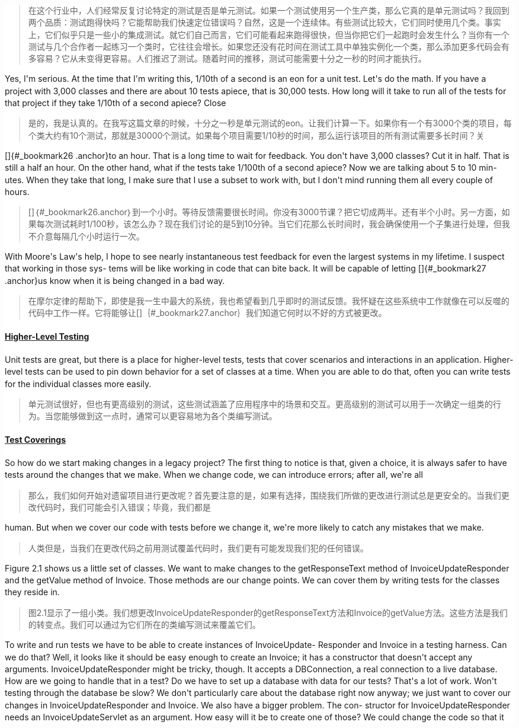 > 在这个行业中，人们经常反复讨论特定的测试是否是单元测试。如果一个测试使用另一个生产类，那么它真的是单元测试吗？我回到两个品质：测试跑得快吗？它能帮助我们快速定位错误吗？自然，这是一个连续体。有些测试比较大，它们同时使用几个类。事实上，它们似乎只是一些小的集成测试。就它们自己而言，它们可能看起来跑得很快，但当你把它们一起跑时会发生什么？当你有一个测试与几个合作者一起练习一个类时，它往往会增长。如果您还没有花时间在测试工具中单独实例化一个类，那么添加更多代码会有多容易？它从未变得更容易。人们推迟了测试。随着时间的推移，测试可能需要十分之一秒的时间才能执行。

Yes, I'm serious. At the time that I'm writing this, 1/10th of a second is an eon for a unit test. Let's do the math. If you have a project with 3,000 classes and there are about 10 tests apiece, that is 30,000 tests. How long will it take to run all of the tests for that project if they take 1/10th of a second apiece? Close

> 是的，我是认真的。在我写这篇文章的时候，十分之一秒是单元测试的eon。让我们计算一下。如果你有一个有3000个类的项目，每个类大约有10个测试，那就是30000个测试。如果每个项目需要1/10秒的时间，那么运行该项目的所有测试需要多长时间？关

[]{#_bookmark26 .anchor}to an hour. That is a long time to wait for feedback. You don't have 3,000 classes? Cut it in half. That is still a half an hour. On the other hand, what if the tests take 1/100th of a second apiece? Now we are talking about 5 to 10 min- utes. When they take that long, I make sure that I use a subset to work with, but I don't mind running them all every couple of hours.

> []｛#_bookmark26.anchor｝到一个小时。等待反馈需要很长时间。你没有3000节课？把它切成两半。还有半个小时。另一方面，如果每次测试耗时1/100秒，该怎么办？现在我们讨论的是5到10分钟。当它们花那么长时间时，我会确保使用一个子集进行处理，但我不介意每隔几个小时运行一次。

With Moore's Law's help, I hope to see nearly instantaneous test feedback for even the largest systems in my lifetime. I suspect that working in those sys- tems will be like working in code that can bite back. It will be capable of letting []{#_bookmark27 .anchor}us know when it is being changed in a bad way.

> 在摩尔定律的帮助下，即使是我一生中最大的系统，我也希望看到几乎即时的测试反馈。我怀疑在这些系统中工作就像在可以反噬的代码中工作一样。它将能够让[]｛#_bookmark27.anchor｝我们知道它何时以不好的方式被更改。

#### [Higher-Level Testing](#contents)

Unit tests are great, but there is a place for higher-level tests, tests that cover scenarios and interactions in an application. Higher-level tests can be used to pin down behavior for a set of classes at a time. When you are able to do that, often you can write tests for the individual classes more easily.

> 单元测试很好，但也有更高级别的测试，这些测试涵盖了应用程序中的场景和交互。更高级别的测试可以用于一次确定一组类的行为。当您能够做到这一点时，通常可以更容易地为各个类编写测试。

#### [Test Coverings](#contents)

So how do we start making changes in a legacy project? The first thing to notice is that, given a choice, it is always safer to have tests around the changes that we make. When we change code, we can introduce errors; after all, we're all

> 那么，我们如何开始对遗留项目进行更改呢？首先要注意的是，如果有选择，围绕我们所做的更改进行测试总是更安全的。当我们更改代码时，我们可能会引入错误；毕竟，我们都是

human. But when we cover our code with tests before we change it, we're more likely to catch any mistakes that we make.

> 人类但是，当我们在更改代码之前用测试覆盖代码时，我们更有可能发现我们犯的任何错误。

Figure 2.1 shows us a little set of classes. We want to make changes to the getResponseText method of InvoiceUpdateResponder and the getValue method of Invoice. Those methods are our change points. We can cover them by writing tests for the classes they reside in.

> 图2.1显示了一组小类。我们想更改InvoiceUpdateResponder的getResponseText方法和Invoice的getValue方法。这些方法是我们的转变点。我们可以通过为它们所在的类编写测试来覆盖它们。

To write and run tests we have to be able to create instances of InvoiceUpdate- Responder and Invoice in a testing harness. Can we do that? Well, it looks like it should be easy enough to create an Invoice; it has a constructor that doesn't accept any arguments. InvoiceUpdateResponder might be tricky, though. It accepts a DBConnection, a real connection to a live database. How are we going to handle that in a test? Do we have to set up a database with data for our tests? That's a lot of work. Won't testing through the database be slow? We don't particularly care about the database right now anyway; we just want to cover our changes in InvoiceUpdateResponder and Invoice. We also have a bigger problem. The con- structor for InvoiceUpdateResponder needs an InvoiceUpdateServlet as an argument. How easy will it be to create one of those? We could change the code so that it
